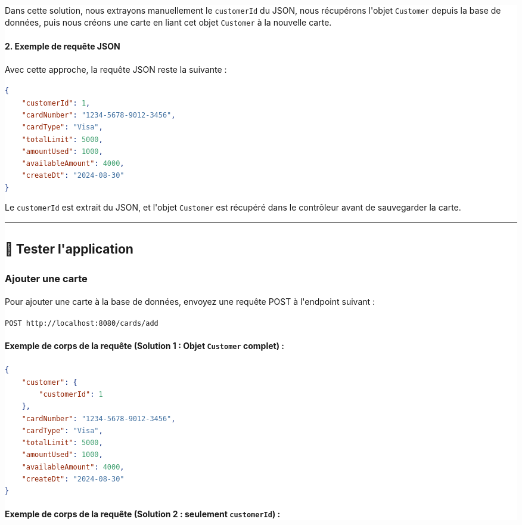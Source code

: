 ```java
```

Dans cette solution, nous extrayons manuellement le `customerId` du JSON, nous récupérons l'objet `Customer` depuis la base de données, puis nous créons une carte en liant cet objet `Customer` à la nouvelle carte.

#### 2. Exemple de requête JSON

Avec cette approche, la requête JSON reste la suivante :

```json
{
    "customerId": 1, 
    "cardNumber": "1234-5678-9012-3456",
    "cardType": "Visa",
    "totalLimit": 5000,
    "amountUsed": 1000,
    "availableAmount": 4000,
    "createDt": "2024-08-30"
}
```

Le `customerId` est extrait du JSON, et l'objet `Customer` est récupéré dans le contrôleur avant de sauvegarder la carte.

---

## 🚀 Tester l'application

### Ajouter une carte

Pour ajouter une carte à la base de données, envoyez une requête POST à l'endpoint suivant :

```
POST http://localhost:8080/cards/add
```

#### Exemple de corps de la requête (Solution 1 : Objet `Customer` complet) :

```json
{
    "customer": {
        "customerId": 1
    }, 
    "cardNumber": "1234-5678-9012-3456",
    "cardType": "Visa",
    "totalLimit": 5000,
    "amountUsed": 1000,
    "availableAmount": 4000,
    "createDt": "2024-08-30"
}
```

#### Exemple de corps de la requête (Solution 2 : seulement `customerId`) :
